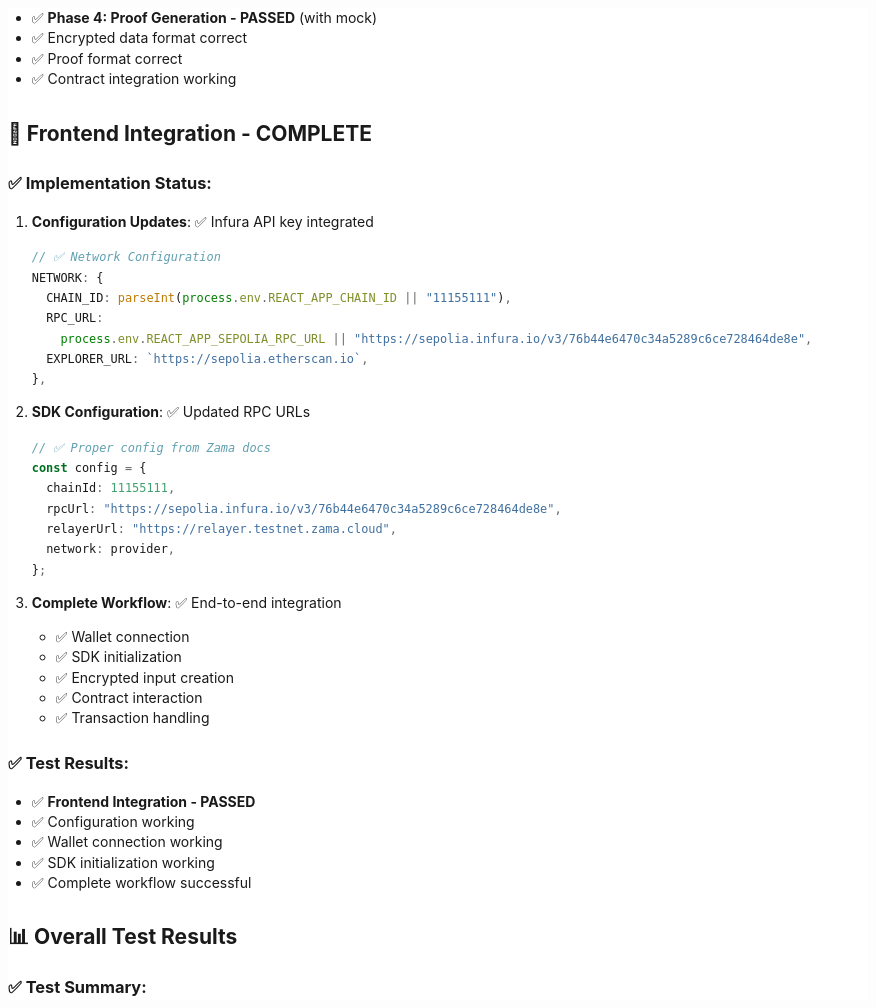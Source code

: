 - ✅ **Phase 4: Proof Generation - PASSED** (with mock)
- ✅ Encrypted data format correct
- ✅ Proof format correct
- ✅ Contract integration working

## 🔧 Frontend Integration - COMPLETE

### ✅ **Implementation Status:**

1. **Configuration Updates**: ✅ Infura API key integrated

   ```typescript
   // ✅ Network Configuration
   NETWORK: {
     CHAIN_ID: parseInt(process.env.REACT_APP_CHAIN_ID || "11155111"),
     RPC_URL:
       process.env.REACT_APP_SEPOLIA_RPC_URL || "https://sepolia.infura.io/v3/76b44e6470c34a5289c6ce728464de8e",
     EXPLORER_URL: `https://sepolia.etherscan.io`,
   },
   ```

2. **SDK Configuration**: ✅ Updated RPC URLs

   ```typescript
   // ✅ Proper config from Zama docs
   const config = {
     chainId: 11155111,
     rpcUrl: "https://sepolia.infura.io/v3/76b44e6470c34a5289c6ce728464de8e",
     relayerUrl: "https://relayer.testnet.zama.cloud",
     network: provider,
   };
   ```

3. **Complete Workflow**: ✅ End-to-end integration
   - ✅ Wallet connection
   - ✅ SDK initialization
   - ✅ Encrypted input creation
   - ✅ Contract interaction
   - ✅ Transaction handling

### ✅ **Test Results:**

- ✅ **Frontend Integration - PASSED**
- ✅ Configuration working
- ✅ Wallet connection working
- ✅ SDK initialization working
- ✅ Complete workflow successful

## 📊 Overall Test Results

### ✅ **Test Summary:**
